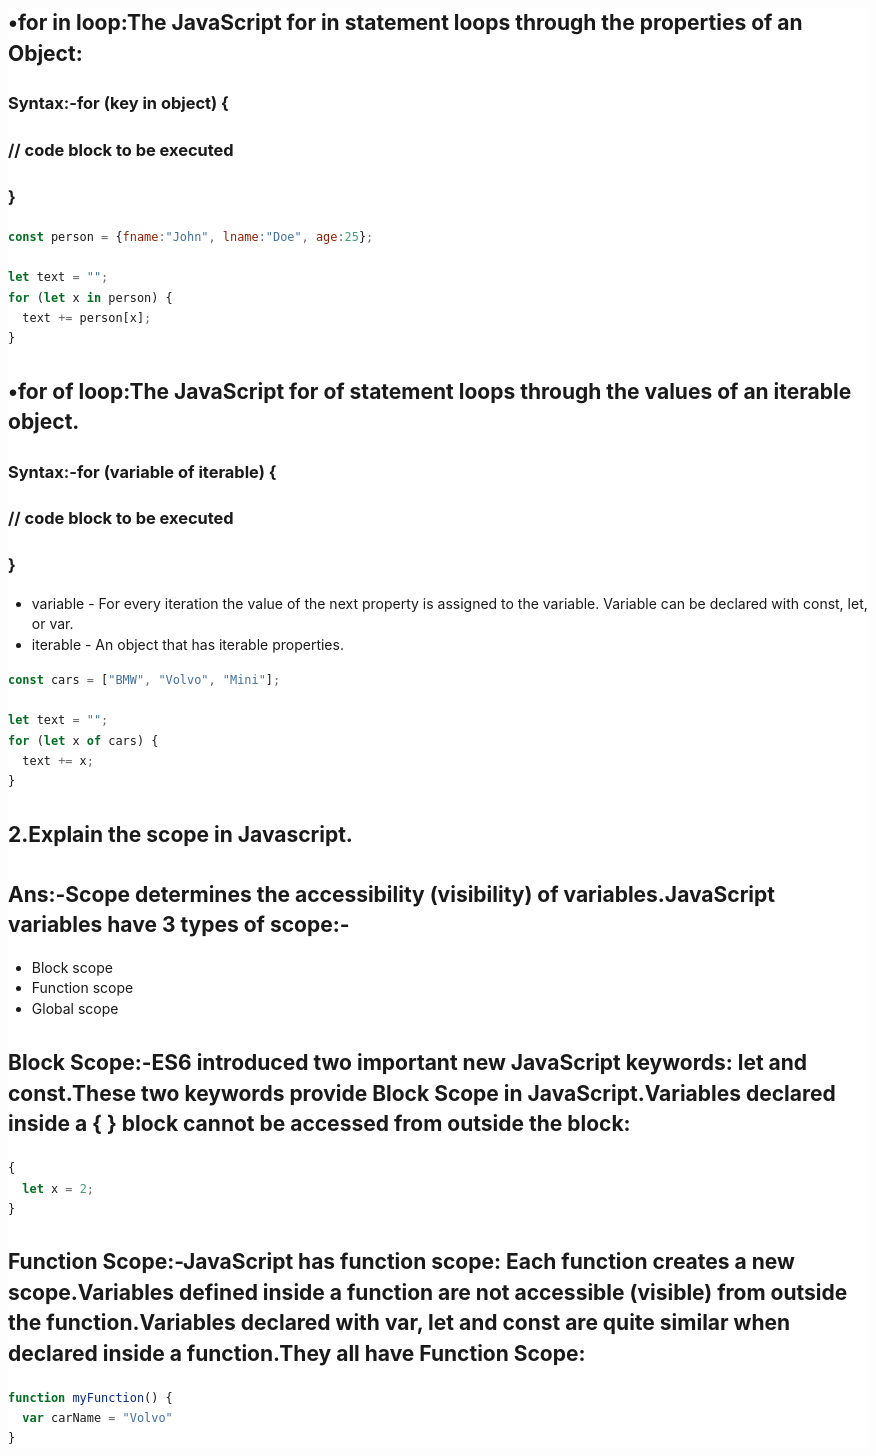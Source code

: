 ## •for in loop:The JavaScript for in statement loops through the properties of an Object:
### Syntax:-for (key in object) {
 ### // code block to be executed
### }
```js
const person = {fname:"John", lname:"Doe", age:25};

let text = "";
for (let x in person) {
  text += person[x];
}
```

## •for of loop:The JavaScript for of statement loops through the values of an iterable object.
### Syntax:-for (variable of iterable) {
###  // code block to be executed
### }
 - variable - For every iteration the value of the next property is assigned to the variable. Variable can be declared with const, let, or var.
- iterable - An object that has iterable properties.
```js
const cars = ["BMW", "Volvo", "Mini"];

let text = "";
for (let x of cars) {
  text += x;
}
```
## 2.Explain the scope in Javascript.
## Ans:-Scope determines the accessibility (visibility) of variables.JavaScript variables have 3 types of scope:-
- Block scope
- Function scope
- Global scope

## Block Scope:-ES6 introduced two important new JavaScript keywords: let and const.These two keywords provide Block Scope in JavaScript.Variables declared inside a { } block cannot be accessed from outside the block:
```js
{
  let x = 2;
}
```
## Function Scope:-JavaScript has function scope: Each function creates a new scope.Variables defined inside a function are not accessible (visible) from outside the function.Variables declared with var, let and const are quite similar when declared inside a function.They all have Function Scope:
```js
function myFunction() {
  var carName = "Volvo"
}
```